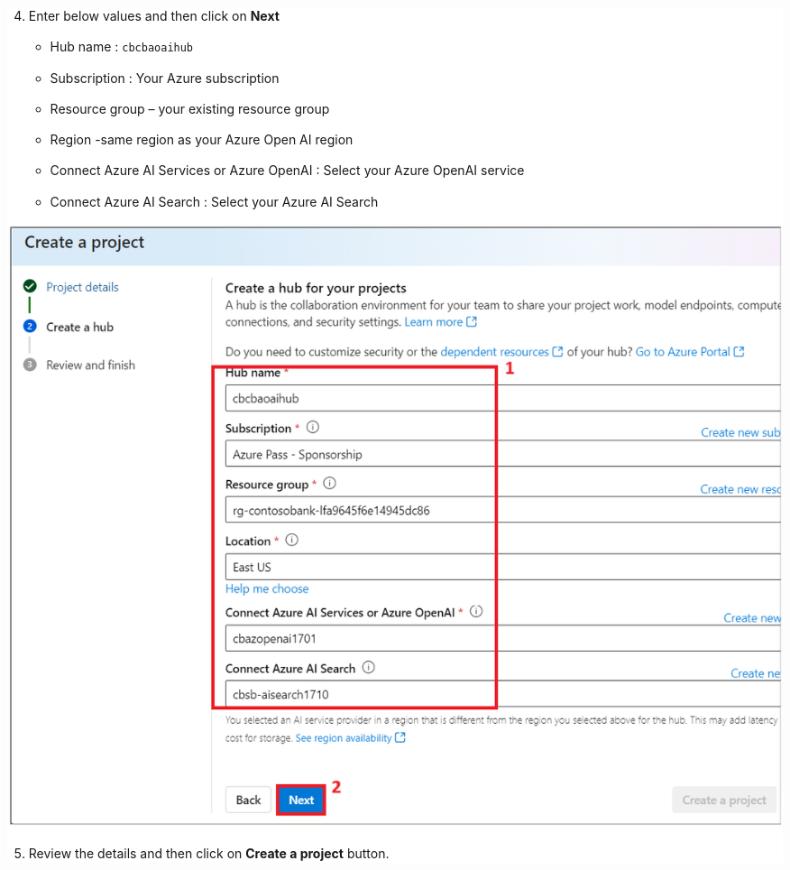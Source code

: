 4.  Enter below values and then click on **Next**

    - Hub name : `cbcbaoaihub`

    - Subscription : Your Azure subscription

    - Resource group – your existing resource group

    - Region -same region as your Azure Open AI region

    - Connect Azure AI Services or Azure OpenAI : Select your Azure OpenAI service

    - Connect Azure AI Search : Select your Azure AI Search

![](./media/image134.png)

5.  Review the details and then click on **Create a project** button.
